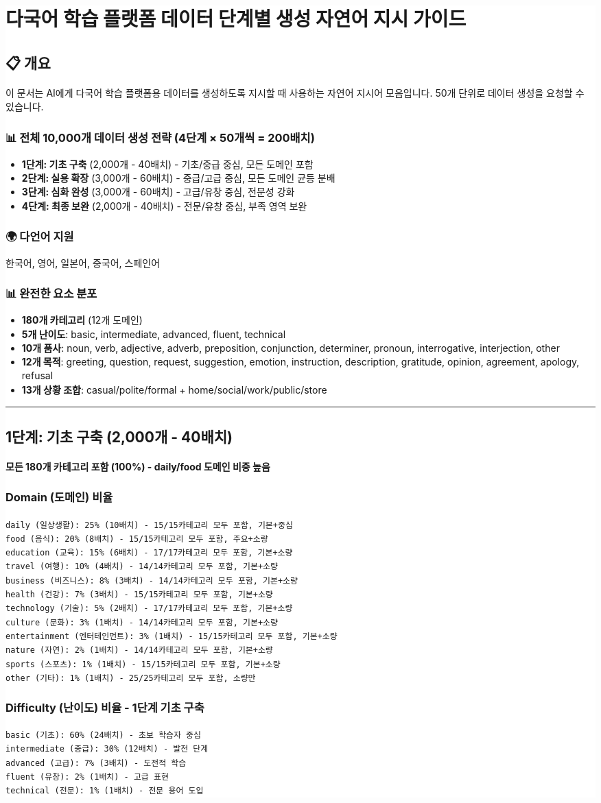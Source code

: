 # 다국어 학습 플랫폼 데이터 단계별 생성 자연어 지시 가이드

## 📋 개요

이 문서는 AI에게 다국어 학습 플랫폼용 데이터를 생성하도록 지시할 때 사용하는 자연어 지시어 모음입니다. 50개 단위로 데이터 생성을 요청할 수 있습니다.

### 📊 전체 10,000개 데이터 생성 전략 (4단계 × 50개씩 = 200배치)
- **1단계: 기초 구축** (2,000개 - 40배치) - 기초/중급 중심, 모든 도메인 포함
- **2단계: 실용 확장** (3,000개 - 60배치) - 중급/고급 중심, 모든 도메인 균등 분배
- **3단계: 심화 완성** (3,000개 - 60배치) - 고급/유창 중심, 전문성 강화
- **4단계: 최종 보완** (2,000개 - 40배치) - 전문/유창 중심, 부족 영역 보완

### 🌍 다언어 지원
한국어, 영어, 일본어, 중국어, 스페인어

### 📊 완전한 요소 분포
- **180개 카테고리** (12개 도메인)
- **5개 난이도**: basic, intermediate, advanced, fluent, technical
- **10개 품사**: noun, verb, adjective, adverb, preposition, conjunction, determiner, pronoun, interrogative, interjection, other
- **12개 목적**: greeting, question, request, suggestion, emotion, instruction, description, gratitude, opinion, agreement, apology, refusal
- **13개 상황 조합**: casual/polite/formal + home/social/work/public/store

---

## 1단계: 기초 구축 (2,000개 - 40배치)
**모든 180개 카테고리 포함 (100%) - daily/food 도메인 비중 높음**

### Domain (도메인) 비율
```
daily (일상생활): 25% (10배치) - 15/15카테고리 모두 포함, 기본+중심
food (음식): 20% (8배치) - 15/15카테고리 모두 포함, 주요+소량 
education (교육): 15% (6배치) - 17/17카테고리 모두 포함, 기본+소량
travel (여행): 10% (4배치) - 14/14카테고리 모두 포함, 기본+소량
business (비즈니스): 8% (3배치) - 14/14카테고리 모두 포함, 기본+소량
health (건강): 7% (3배치) - 15/15카테고리 모두 포함, 기본+소량
technology (기술): 5% (2배치) - 17/17카테고리 모두 포함, 기본+소량
culture (문화): 3% (1배치) - 14/14카테고리 모두 포함, 기본+소량
entertainment (엔터테인먼트): 3% (1배치) - 15/15카테고리 모두 포함, 기본+소량
nature (자연): 2% (1배치) - 14/14카테고리 모두 포함, 기본+소량
sports (스포츠): 1% (1배치) - 15/15카테고리 모두 포함, 기본+소량
other (기타): 1% (1배치) - 25/25카테고리 모두 포함, 소량만
```

### Difficulty (난이도) 비율 - 1단계 기초 구축
```
basic (기초): 60% (24배치) - 초보 학습자 중심
intermediate (중급): 30% (12배치) - 발전 단계  
advanced (고급): 7% (3배치) - 도전적 학습
fluent (유창): 2% (1배치) - 고급 표현
technical (전문): 1% (1배치) - 전문 용어 도입
```
